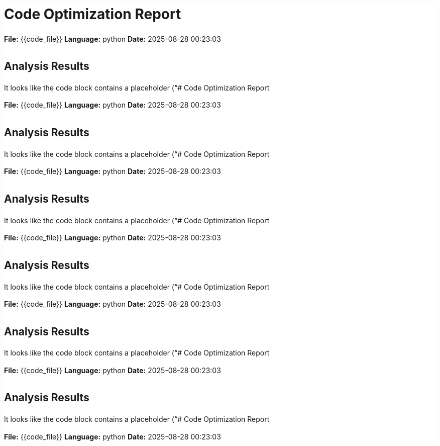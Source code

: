 # Code Optimization Report

**File:** {{code_file}}
**Language:** python
**Date:** 2025-08-28 00:23:03

## Analysis Results

It looks like the code block contains a placeholder (“# Code Optimization Report

**File:** {{code_file}}
**Language:** python
**Date:** 2025-08-28 00:23:03

## Analysis Results

It looks like the code block contains a placeholder (“# Code Optimization Report

**File:** {{code_file}}
**Language:** python
**Date:** 2025-08-28 00:23:03

## Analysis Results

It looks like the code block contains a placeholder (“# Code Optimization Report

**File:** {{code_file}}
**Language:** python
**Date:** 2025-08-28 00:23:03

## Analysis Results

It looks like the code block contains a placeholder (“# Code Optimization Report

**File:** {{code_file}}
**Language:** python
**Date:** 2025-08-28 00:23:03

## Analysis Results

It looks like the code block contains a placeholder (“# Code Optimization Report

**File:** {{code_file}}
**Language:** python
**Date:** 2025-08-28 00:23:03

## Analysis Results

It looks like the code block contains a placeholder (“# Code Optimization Report

**File:** {{code_file}}
**Language:** python
**Date:** 2025-08-28 00:23:03
